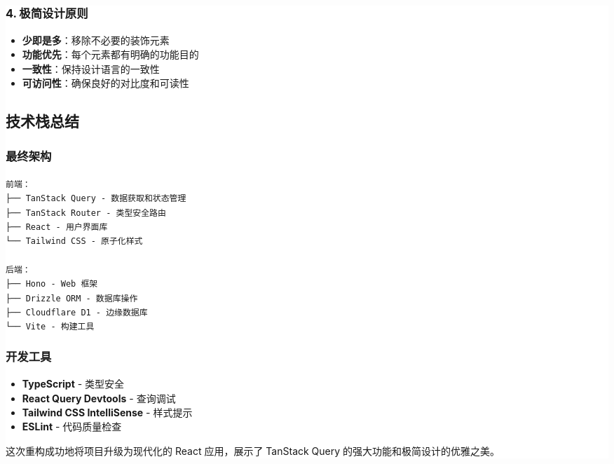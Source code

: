 ### 4. 极简设计原则
- **少即是多**：移除不必要的装饰元素
- **功能优先**：每个元素都有明确的功能目的
- **一致性**：保持设计语言的一致性
- **可访问性**：确保良好的对比度和可读性

## 技术栈总结

### 最终架构
```
前端：
├── TanStack Query - 数据获取和状态管理
├── TanStack Router - 类型安全路由
├── React - 用户界面库
└── Tailwind CSS - 原子化样式

后端：
├── Hono - Web 框架
├── Drizzle ORM - 数据库操作
├── Cloudflare D1 - 边缘数据库
└── Vite - 构建工具
```

### 开发工具
- **TypeScript** - 类型安全
- **React Query Devtools** - 查询调试
- **Tailwind CSS IntelliSense** - 样式提示
- **ESLint** - 代码质量检查

这次重构成功地将项目升级为现代化的 React 应用，展示了 TanStack Query 的强大功能和极简设计的优雅之美。 